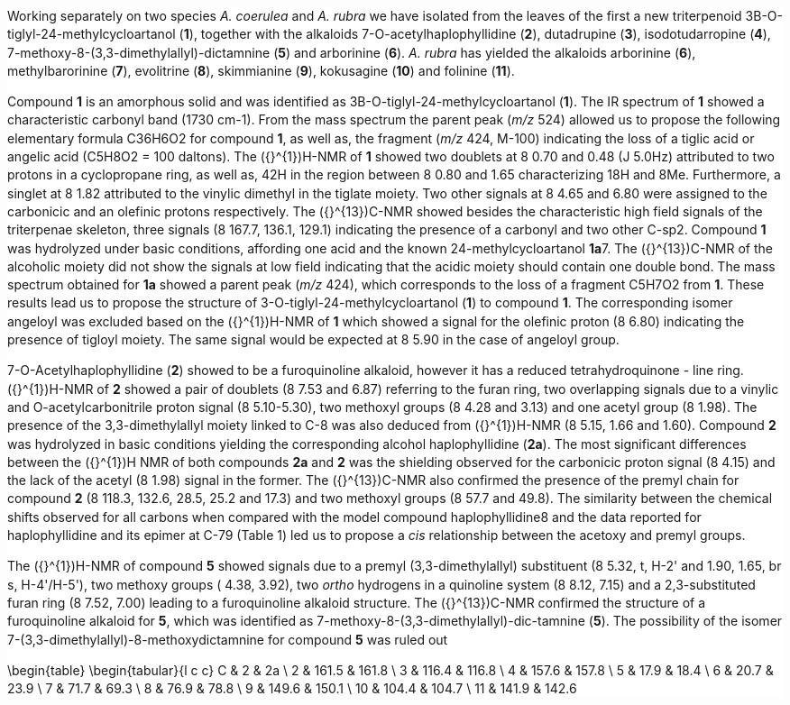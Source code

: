 Working separately on two species _A. coerulea_ and _A. rubra_ we have isolated from the leaves of the first a new triterpenoid 3B-O-tiglyl-24-methylcycloartanol (**1**), together with the alkaloids 7-O-acetylhaplophyllidine (**2**), dutadrupine (**3**), isodotudarropine (**4**), 7-methoxy-8-(3,3-dimethylallyl)-dictamnine (**5**) and arborinine (**6**). _A. rubra_ has yielded the alkaloids arborinine (**6**), methylbarorinine (**7**), evolitrine (**8**), skimmianine (**9**), kokusagine (**10**) and folinine (**11**).

Compound **1** is an amorphous solid and was identified as 3B-O-tiglyl-24-methylcycloartanol (**1**). The IR spectrum of **1** showed a characteristic carbonyl band (1730 cm-1). From the mass spectrum the parent peak (_m/z_ 524) allowed us to propose the following elementary formula C36H6O2 for compound **1**, as well as, the fragment (_m/z_ 424, M-100) indicating the loss of a tiglic acid or angelic acid (C5H8O2 = 100 daltons). The \({}^{1}\)H-NMR of **1** showed two doublets at 8 0.70 and 0.48 (J 5.0Hz) attributed to two protons in a cyclopropane ring, as well as, 42H in the region between 8 0.80 and 1.65 characterizing 18H and 8Me. Furthermore, a singlet at 8 1.82 attributed to the vinylic dimethyl in the tiglate moiety. Two other signals at 8 4.65 and 6.80 were assigned to the carbonicic and an olefinic protons respectively. The \({}^{13}\)C-NMR showed besides the characteristic high field signals of the triterpenae skeleton, three signals (8 167.7, 136.1, 129.1) indicating the presence of a carbonyl and two other C-sp2. Compound **1** was hydrolyzed under basic conditions, affording one acid and the known 24-methylcycloartanol **1a**7. The \({}^{13}\)C-NMR of the alcoholic moiety did not show the signals at low field indicating that the acidic moiety should contain one double bond. The mass spectrum obtained for **1a** showed a parent peak (_m/z_ 424), which corresponds to the loss of a fragment C5H7O2 from **1**. These results lead us to propose the structure of 3-O-tiglyl-24-methylcycloartanol (**1**) to compound **1**. The corresponding isomer angeloyl was excluded based on the \({}^{1}\)H-NMR of **1** which showed a signal for the olefinic proton (8 6.80) indicating the presence of tigloyl moiety. The same signal would be expected at 8 5.90 in the case of angeloyl group.

7-O-Acetylhaplophyllidine (**2**) showed to be a furoquinoline alkaloid, however it has a reduced tetrahydroquinone - line ring. \({}^{1}\)H-NMR of **2** showed a pair of doublets (8 7.53 and 6.87) referring to the furan ring, two overlapping signals due to a vinylic and O-acetylcarbonitrile proton signal (8 5.10-5.30), two methoxyl groups (8 4.28 and 3.13) and one acetyl group (8 1.98). The presence of the 3,3-dimethylallyl moiety linked to C-8 was also deduced from \({}^{1}\)H-NMR (8 5.15, 1.66 and 1.60). Compound **2** was hydrolyzed in basic conditions yielding the corresponding alcohol haplophyllidine (**2a**). The most significant differences between the \({}^{1}\)H NMR of both compounds **2a** and **2** was the shielding observed for the carbonicic proton signal (8 4.15) and the lack of the acetyl (8 1.98) signal in the former. The \({}^{13}\)C-NMR also confirmed the presence of the premyl chain for compound **2** (8 118.3, 132.6, 28.5, 25.2 and 17.3) and two methoxyl groups (8 57.7 and 49.8). The similarity between the chemical shifts observed for all carbons when compared with the model compound haplophyllidine8 and the data reported for haplophyllidine and its epimer at C-79 (Table 1) led us to propose a _cis_ relationship between the acetoxy and premyl groups.

The \({}^{1}\)H-NMR of compound **5** showed signals due to a premyl (3,3-dimethylallyl) substituent (8 5.32, t, H-2' and 1.90, 1.65, br s, H-4'/H-5'), two methoxy groups ( 4.38, 3.92), two _ortho_ hydrogens in a quinoline system (8 8.12, 7.15) and a 2,3-substituted furan ring (8 7.52, 7.00) leading to a furoquinoline alkaloid structure. The \({}^{13}\)C-NMR confirmed the structure of a furoquinoline alkaloid for **5**, which was identified as 7-methoxy-8-(3,3-dimethylallyl)-dic-tamnine (**5**). The possibility of the isomer 7-(3,3-dimethylallyl)-8-methoxydictamnine for compound **5** was ruled out

\begin{table}
\begin{tabular}{l c c} C & 2 & 2a \\
2 & 161.5 & 161.8 \\
3 & 116.4 & 116.8 \\
4 & 157.6 & 157.8 \\
5 & 17.9 & 18.4 \\
6 & 20.7 & 23.9 \\
7 & 71.7 & 69.3 \\
8 & 76.9 & 78.8 \\
9 & 149.6 & 150.1 \\
10 & 104.4 & 104.7 \\
11 & 141.9 & 142.6
